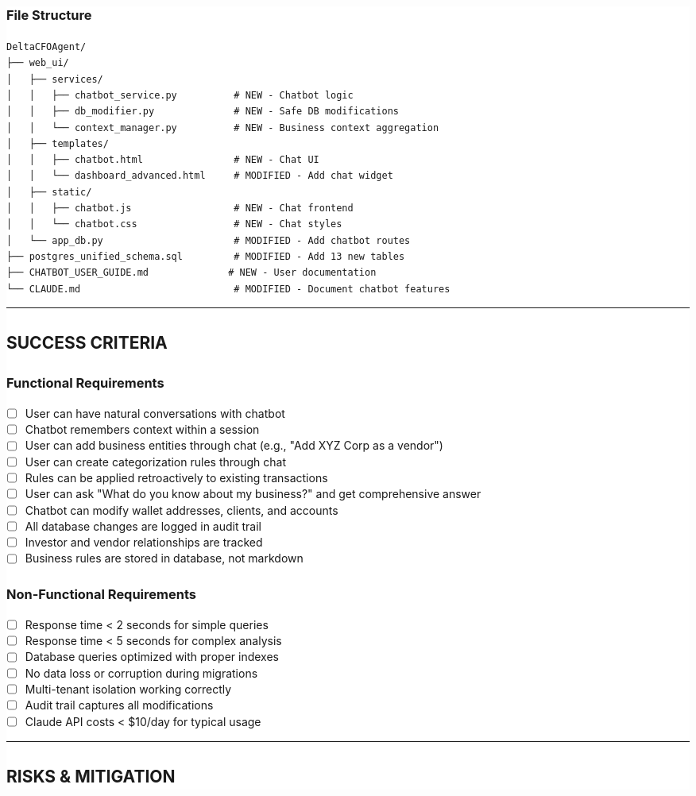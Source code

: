 ### File Structure

```
DeltaCFOAgent/
├── web_ui/
│   ├── services/
│   │   ├── chatbot_service.py          # NEW - Chatbot logic
│   │   ├── db_modifier.py              # NEW - Safe DB modifications
│   │   └── context_manager.py          # NEW - Business context aggregation
│   ├── templates/
│   │   ├── chatbot.html                # NEW - Chat UI
│   │   └── dashboard_advanced.html     # MODIFIED - Add chat widget
│   ├── static/
│   │   ├── chatbot.js                  # NEW - Chat frontend
│   │   └── chatbot.css                 # NEW - Chat styles
│   └── app_db.py                       # MODIFIED - Add chatbot routes
├── postgres_unified_schema.sql         # MODIFIED - Add 13 new tables
├── CHATBOT_USER_GUIDE.md              # NEW - User documentation
└── CLAUDE.md                           # MODIFIED - Document chatbot features
```

---

## SUCCESS CRITERIA

### Functional Requirements
- [ ] User can have natural conversations with chatbot
- [ ] Chatbot remembers context within a session
- [ ] User can add business entities through chat (e.g., "Add XYZ Corp as a vendor")
- [ ] User can create categorization rules through chat
- [ ] Rules can be applied retroactively to existing transactions
- [ ] User can ask "What do you know about my business?" and get comprehensive answer
- [ ] Chatbot can modify wallet addresses, clients, and accounts
- [ ] All database changes are logged in audit trail
- [ ] Investor and vendor relationships are tracked
- [ ] Business rules are stored in database, not markdown

### Non-Functional Requirements
- [ ] Response time < 2 seconds for simple queries
- [ ] Response time < 5 seconds for complex analysis
- [ ] Database queries optimized with proper indexes
- [ ] No data loss or corruption during migrations
- [ ] Multi-tenant isolation working correctly
- [ ] Audit trail captures all modifications
- [ ] Claude API costs < $10/day for typical usage

---

## RISKS & MITIGATION

